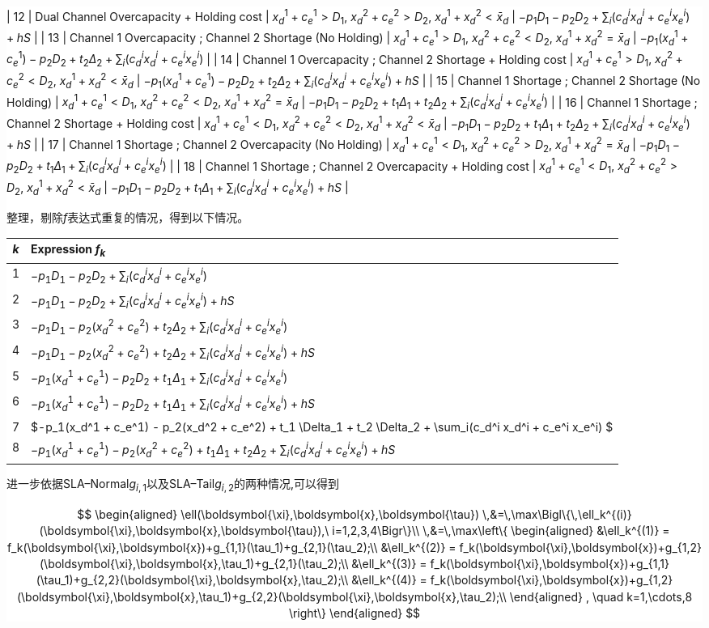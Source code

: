 |  12 | Dual Channel Overcapacity + Holding cost                                          | $x_d^1 + c_e^1 > D_1 ,\ x_d^2 + c_e^2 > D_2 ,\ x_d^1 + x_d^2 < \bar{x}_d$         | $-p_1D_1 - p_2D_2 + \sum_i(c_d^i x_d^i + c_e^i x_e^i) + hS$    |
|  13 | Channel 1   Overcapacity ; Channel 2  Shortage  (No Holding)                      | $x_d^1 + c_e^1 > D_1 ,\ x_d^2 + c_e^2 < D_2 ,\ x_d^1 + x_d^2 = \bar{x}_d$         | $-p_1(x_d^1 + c_e^1) - p_2D_2 + t_2 \Delta_2 + \sum_i(c_d^i x_d^i + c_e^i x_e^i)$    |
|  14 | Channel 1   Overcapacity ; Channel 2  Shortage + Holding cost                    | $x_d^1 + c_e^1 > D_1 ,\ x_d^2 + c_e^2 < D_2 ,\ x_d^1 + x_d^2 < \bar{x}_d$      | $-p_1(x_d^1 + c_e^1) - p_2D_2 + t_2 \Delta_2 + \sum_i(c_d^i x_d^i + c_e^i x_e^i) + hS$    |
|  15 | Channel 1   Shortage ; Channel 2  Shortage  (No Holding)                         | $x_d^1 + c_e^1 < D_1 ,\ x_d^2 + c_e^2 < D_2 ,\ x_d^1 + x_d^2 = \bar{x}_d$      | $-p_1D_1 - p_2D_2 + t_1 \Delta_1 + t_2 \Delta_2 + \sum_i(c_d^i x_d^i + c_e^i x_e^i)$    |
|  16 | Channel 1   Shortage ; Channel 2  Shortage + Holding cost                    | $x_d^1 + c_e^1 < D_1 ,\ x_d^2 + c_e^2 < D_2 ,\ x_d^1 + x_d^2 < \bar{x}_d$         | $-p_1D_1 - p_2D_2 + t_1 \Delta_1 + t_2 \Delta_2 + \sum_i(c_d^i x_d^i + c_e^i x_e^i) + hS$  |
|  17 | Channel 1   Shortage ; Channel 2  Overcapacity  (No Holding)                     | $x_d^1 + c_e^1 < D_1 ,\ x_d^2 + c_e^2 > D_2 ,\ x_d^1 + x_d^2 = \bar{x}_d$      | $-p_1D_1 - p_2D_2 + t_1 \Delta_1  + \sum_i(c_d^i x_d^i + c_e^i x_e^i)$    |
|  18 | Channel 1   Shortage ; Channel 2  Overcapacity + Holding cost                    | $x_d^1 + c_e^1 < D_1 ,\ x_d^2 + c_e^2 > D_2 ,\ x_d^1 + x_d^2 < \bar{x}_d$       | $-p_1D_1 - p_2D_2 + t_1 \Delta_1  + \sum_i(c_d^i x_d^i + c_e^i x_e^i) + hS$  |



整理，剔除$f$表达式重复的情况，得到以下情况。

| $k$ | Expression $f_k$     | 
| :-: | :----------------------------- | 
|  1  | $-p_1D_1 - p_2D_2 + \sum_i(c_d^i x_d^i + c_e^i x_e^i)$ | 
|  2  | $-p_1D_1 - p_2D_2 + \sum_i(c_d^i x_d^i + c_e^i x_e^i) + hS$  |
|  3  | $-p_1D_1 - p_2(x_d^2 + c_e^2) + t_2 \Delta_2 + \sum_i(c_d^i x_d^i + c_e^i x_e^i)$    |
|  4  | $-p_1D_1 - p_2(x_d^2 + c_e^2) + t_2 \Delta_2 + \sum_i(c_d^i x_d^i + c_e^i x_e^i) + hS$    |
|  5  | $-p_1(x_d^1 + c_e^1) - p_2D_2 + t_1 \Delta_1 + \sum_i(c_d^i x_d^i + c_e^i x_e^i)$    |
|  6  | $-p_1(x_d^1 + c_e^1) - p_2D_2 + t_1 \Delta_1 + \sum_i(c_d^i x_d^i + c_e^i x_e^i) + hS$    |
|  7  | $-p_1(x_d^1 + c_e^1) - p_2(x_d^2 + c_e^2) + t_1 \Delta_1 + t_2 \Delta_2 + \sum_i(c_d^i x_d^i + c_e^i x_e^i) $    |
|  8  | $-p_1(x_d^1 + c_e^1) - p_2(x_d^2 + c_e^2) + t_1 \Delta_1 + t_2 \Delta_2 + \sum_i(c_d^i x_d^i + c_e^i x_e^i) + hS$    |

进一步依据SLA–Normal$g_{i,1}$以及SLA–Tail$g_{i,2}$的两种情况,可以得到

$$
\begin{aligned}
\ell(\boldsymbol{\xi},\boldsymbol{x},\boldsymbol{\tau})
\,&=\,\max\Bigl\{\,\ell_k^{(i)}(\boldsymbol{\xi},\boldsymbol{x},\boldsymbol{\tau}),\ i=1,2,3,4\Bigr\}\\
\,&=\,\max\left\{
  \begin{aligned}
    &\ell_k^{(1)} = f_k(\boldsymbol{\xi},\boldsymbol{x})+g_{1,1}(\tau_1)+g_{2,1}(\tau_2);\\
    &\ell_k^{(2)} = f_k(\boldsymbol{\xi},\boldsymbol{x})+g_{1,2}(\boldsymbol{\xi},\boldsymbol{x},\tau_1)+g_{2,1}(\tau_2);\\
    &\ell_k^{(3)} = f_k(\boldsymbol{\xi},\boldsymbol{x})+g_{1,1}(\tau_1)+g_{2,2}(\boldsymbol{\xi},\boldsymbol{x},\tau_2);\\
    &\ell_k^{(4)} = f_k(\boldsymbol{\xi},\boldsymbol{x})+g_{1,2}(\boldsymbol{\xi},\boldsymbol{x},\tau_1)+g_{2,2}(\boldsymbol{\xi},\boldsymbol{x},\tau_2);\\
  \end{aligned}
  , \quad k=1,\cdots,8
  \right\}
\end{aligned}
$$
